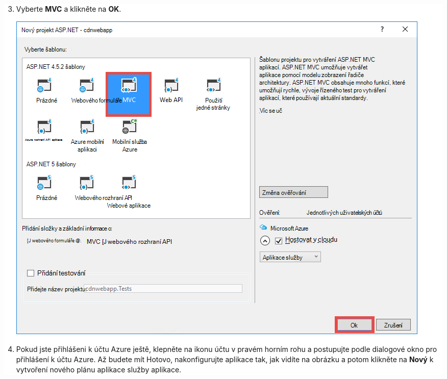 3. Vyberte **MVC** a klikněte na **OK**.

    ![](media/cdn-websites-with-cdn/2-webapp-template.png)

4. Pokud jste přihlášeni k účtu Azure ještě, klepněte na ikonu účtu v pravém horním rohu a postupujte podle dialogové okno pro přihlášení k účtu Azure. Až budete mít Hotovo, nakonfigurujte aplikace tak, jak vidíte na obrázku a potom klikněte na **Nový** k vytvoření nového plánu aplikace služby aplikace.  
